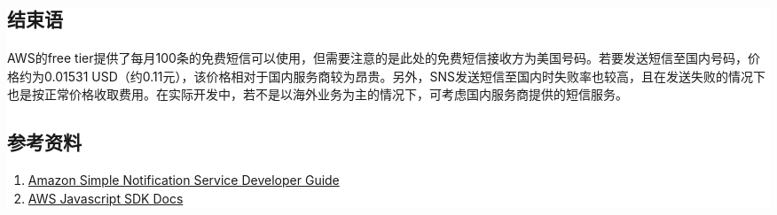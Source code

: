 ## 结束语

AWS的free tier提供了每月100条的免费短信可以使用，但需要注意的是此处的免费短信接收方为美国号码。若要发送短信至国内号码，价格约为0.01531 USD（约0.11元），该价格相对于国内服务商较为昂贵。另外，SNS发送短信至国内时失败率也较高，且在发送失败的情况下也是按正常价格收取费用。在实际开发中，若不是以海外业务为主的情况下，可考虑国内服务商提供的短信服务。

## 参考资料

1. [Amazon Simple Notification Service Developer Guide](https://docs.aws.amazon.com/sns/latest/dg/welcome.html)
2. [AWS Javascript SDK Docs](https://docs.aws.amazon.com/AWSJavaScriptSDK/latest/AWS/SNS.html)
